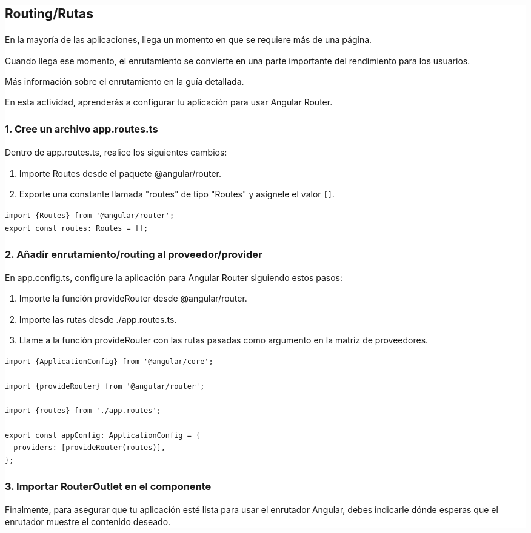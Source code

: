 


## Routing/Rutas

En la mayoría de las aplicaciones, llega un momento en que se requiere más de una página. 

Cuando llega ese momento, el enrutamiento se convierte en una parte importante del rendimiento para los usuarios.


Más información sobre el enrutamiento en la guía detallada.

En esta actividad, aprenderás a configurar tu aplicación para usar Angular Router.


### 1. Cree un archivo app.routes.ts

Dentro de app.routes.ts, realice los siguientes cambios:

1. Importe Routes desde el paquete @angular/router.

2. Exporte una constante llamada "routes" de tipo "Routes" y asígnele el valor ```[]```.

```
import {Routes} from '@angular/router';
export const routes: Routes = [];

```


### 2. Añadir enrutamiento/routing al proveedor/provider

En app.config.ts, configure la aplicación para Angular Router siguiendo estos pasos:


1. Importe la función provideRouter desde @angular/router.

2. Importe las rutas desde ./app.routes.ts.

3. Llame a la función provideRouter con las rutas pasadas como argumento en la matriz de proveedores.

```
import {ApplicationConfig} from '@angular/core';

import {provideRouter} from '@angular/router';

import {routes} from './app.routes';

export const appConfig: ApplicationConfig = {
  providers: [provideRouter(routes)],
};

```


### 3. Importar RouterOutlet en el componente

Finalmente, para asegurar que tu aplicación esté lista para usar el enrutador Angular, debes indicarle dónde esperas que el enrutador muestre el contenido deseado. 
